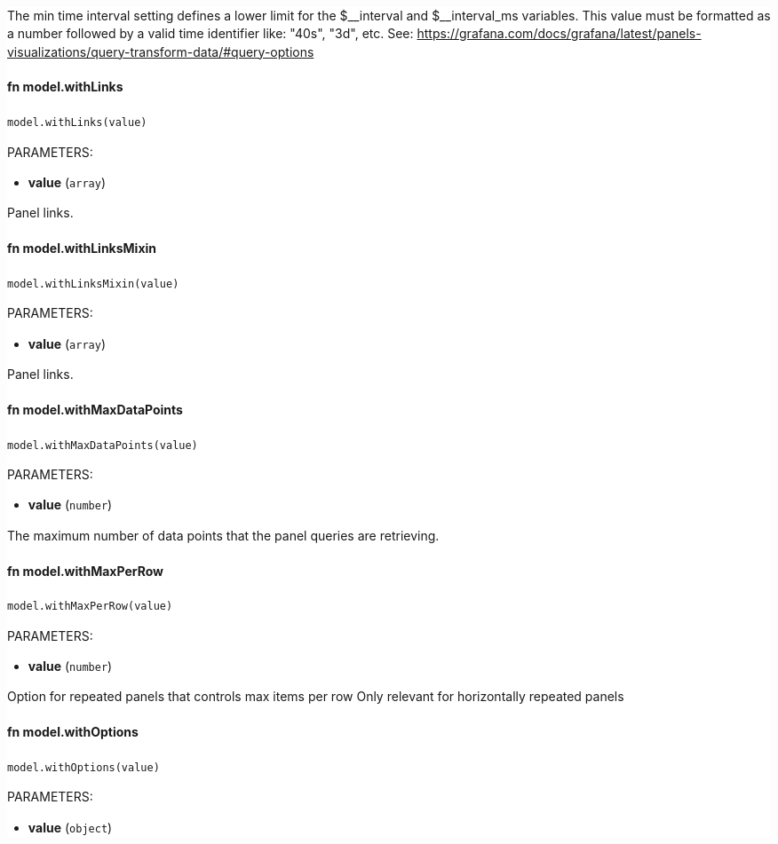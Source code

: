 The min time interval setting defines a lower limit for the $__interval and $__interval_ms variables.
This value must be formatted as a number followed by a valid time
identifier like: "40s", "3d", etc.
See: https://grafana.com/docs/grafana/latest/panels-visualizations/query-transform-data/#query-options
#### fn model.withLinks

```jsonnet
model.withLinks(value)
```

PARAMETERS:

* **value** (`array`)

Panel links.
#### fn model.withLinksMixin

```jsonnet
model.withLinksMixin(value)
```

PARAMETERS:

* **value** (`array`)

Panel links.
#### fn model.withMaxDataPoints

```jsonnet
model.withMaxDataPoints(value)
```

PARAMETERS:

* **value** (`number`)

The maximum number of data points that the panel queries are retrieving.
#### fn model.withMaxPerRow

```jsonnet
model.withMaxPerRow(value)
```

PARAMETERS:

* **value** (`number`)

Option for repeated panels that controls max items per row
Only relevant for horizontally repeated panels
#### fn model.withOptions

```jsonnet
model.withOptions(value)
```

PARAMETERS:

* **value** (`object`)
